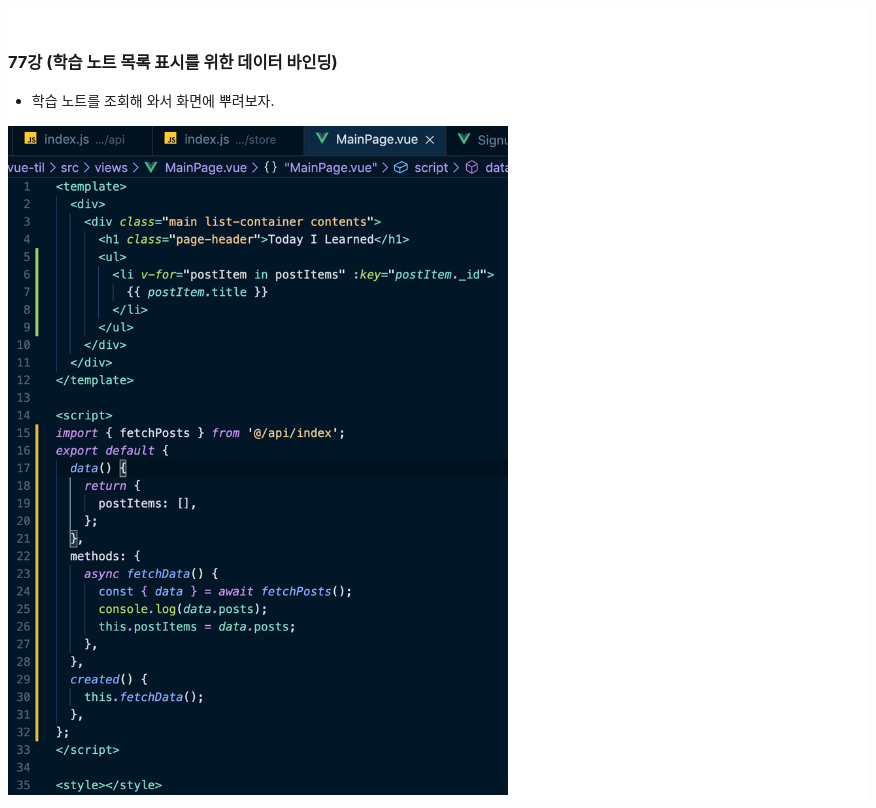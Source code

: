 

<br/>




<h3> 77강 (학습 노트 목록 표시를 위한 데이터 바인딩) </h3>

- 학습 노트를 조회해 와서 화면에 뿌려보자.

<img src="./imgs/end77.png"  width="500"/>
